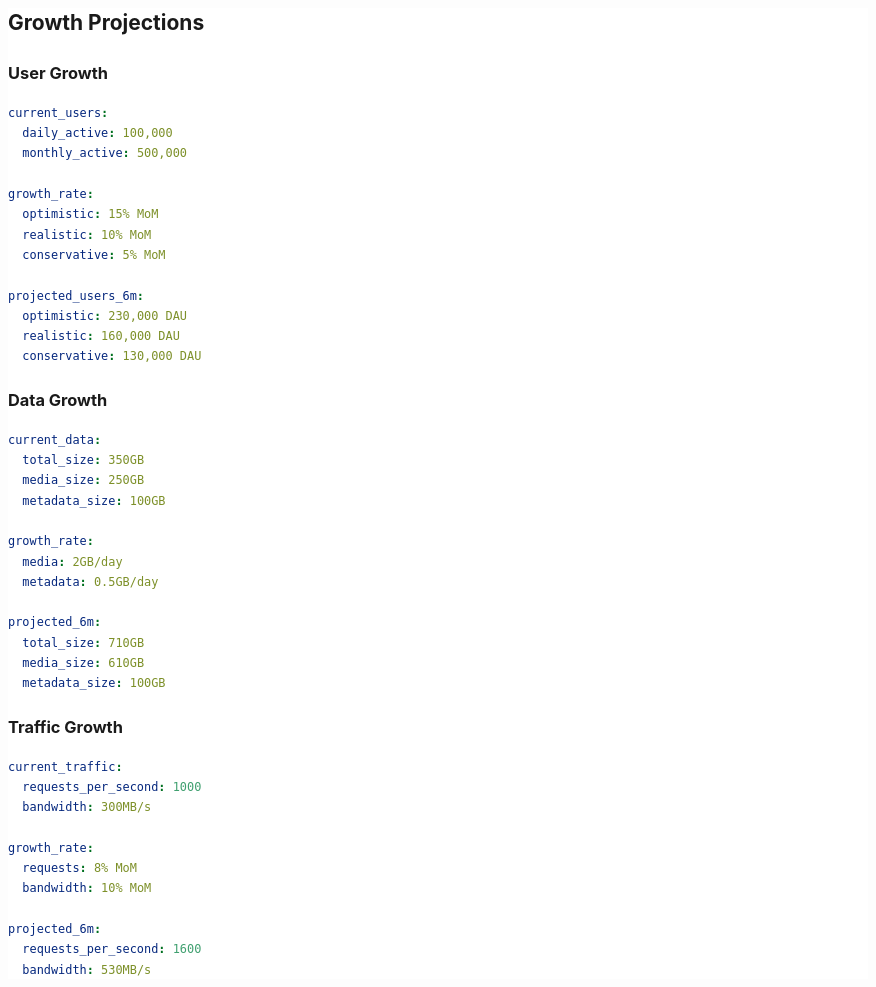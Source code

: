 ## Growth Projections

### User Growth
```yaml
current_users:
  daily_active: 100,000
  monthly_active: 500,000

growth_rate:
  optimistic: 15% MoM
  realistic: 10% MoM
  conservative: 5% MoM

projected_users_6m:
  optimistic: 230,000 DAU
  realistic: 160,000 DAU
  conservative: 130,000 DAU
```

### Data Growth
```yaml
current_data:
  total_size: 350GB
  media_size: 250GB
  metadata_size: 100GB

growth_rate:
  media: 2GB/day
  metadata: 0.5GB/day

projected_6m:
  total_size: 710GB
  media_size: 610GB
  metadata_size: 100GB
```

### Traffic Growth
```yaml
current_traffic:
  requests_per_second: 1000
  bandwidth: 300MB/s

growth_rate:
  requests: 8% MoM
  bandwidth: 10% MoM

projected_6m:
  requests_per_second: 1600
  bandwidth: 530MB/s
```
